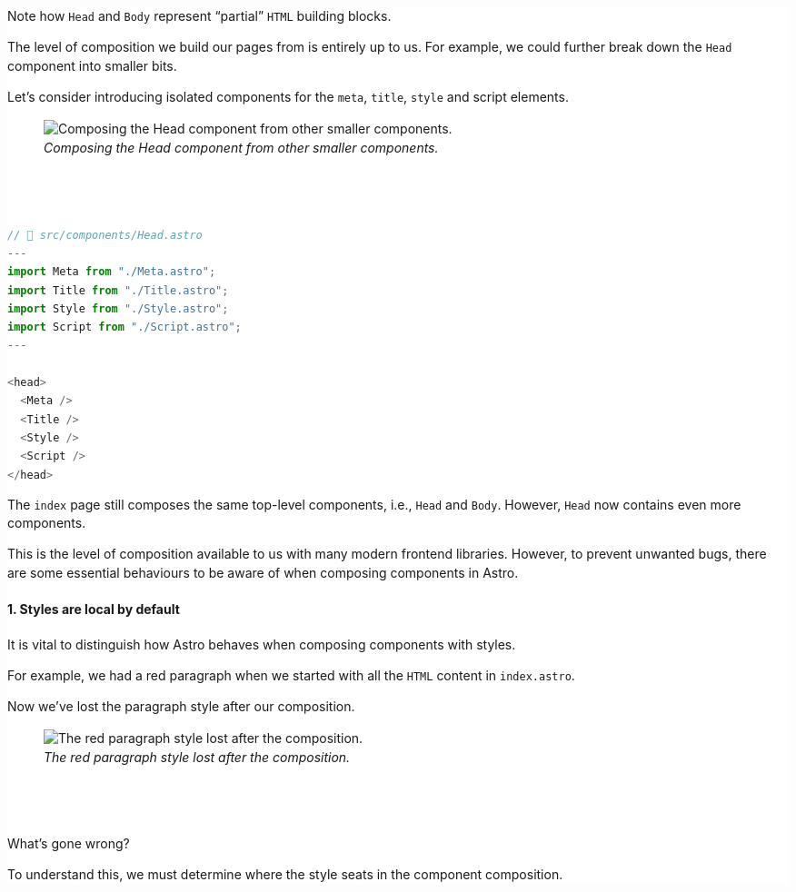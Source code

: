 Note how `Head` and `Body` represent “partial” `HTML` building blocks.

The level of composition we build our pages from is entirely up to us. For example, we could further break down the `Head` component into smaller bits.

Let’s consider introducing isolated components for the `meta`, `title`, `style` and script elements.

<figure>
    <img src="https://raw.githubusercontent.com/wanghaisheng/understanding-astro-zh/main/public/images/ch2/c-3.png" width="70%" alt="Composing the Head component from other smaller components." align="center">
    <figcaption><em>Composing the Head component from other smaller components.</em></figcaption>
    <br><br><br>
</figure>

```js
// 📂 src/components/Head.astro
---
import Meta from "./Meta.astro";
import Title from "./Title.astro";
import Style from "./Style.astro";
import Script from "./Script.astro";
---

<head>
  <Meta />
  <Title />
  <Style />
  <Script />
</head>
```

The `index` page still composes the same top-level components, i.e., `Head` and `Body`. However, `Head` now contains even more components.

This is the level of composition available to us with many modern frontend libraries. However, to prevent unwanted bugs, there are some essential behaviours to be aware of when composing components in Astro.

#### 1. Styles are local by default

It is vital to distinguish how Astro behaves when composing components with styles.

For example, we had a red paragraph when we started with all the `HTML` content in `index.astro`.

Now we’ve lost the paragraph style after our composition.

<figure>
    <img src="https://raw.githubusercontent.com/wanghaisheng/understanding-astro-zh/main/public/images/ch2/CleanShot%202023-02-04%20at%2013.04.36.png" width="70%" alt="The red paragraph style lost after the composition." align="center">
    <figcaption><em>The red paragraph style lost after the composition.</em></figcaption>
    <br><br><br>
</figure>

What’s gone wrong?

To understand this, we must determine where the style seats in the component composition.
